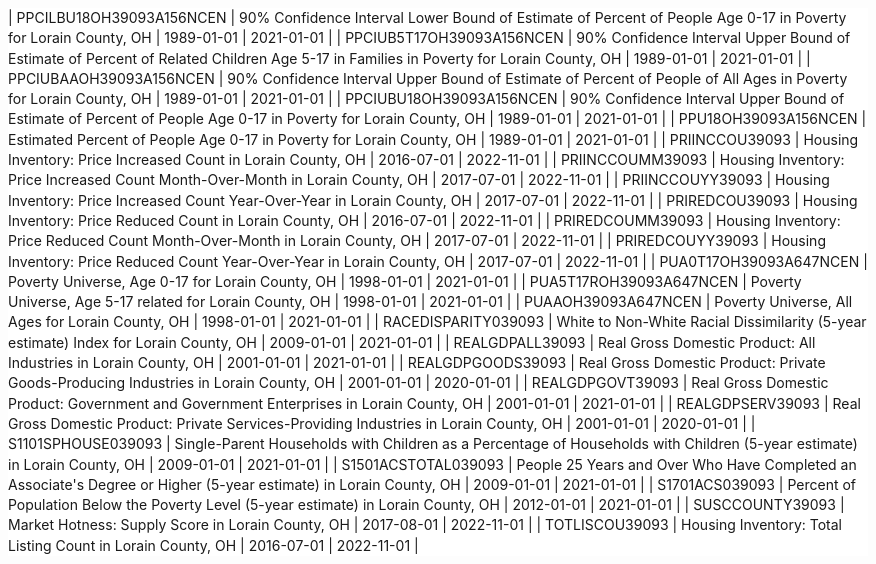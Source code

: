 | PPCILBU18OH39093A156NCEN  | 90% Confidence Interval Lower Bound of Estimate of Percent of People Age 0-17 in Poverty for Lorain County, OH                                                             | 1989-01-01          | 2021-01-01        |
| PPCIUB5T17OH39093A156NCEN | 90% Confidence Interval Upper Bound of Estimate of Percent of Related Children Age 5-17 in Families in Poverty for Lorain County, OH                                       | 1989-01-01          | 2021-01-01        |
| PPCIUBAAOH39093A156NCEN   | 90% Confidence Interval Upper Bound of Estimate of Percent of People of All Ages in Poverty for Lorain County, OH                                                          | 1989-01-01          | 2021-01-01        |
| PPCIUBU18OH39093A156NCEN  | 90% Confidence Interval Upper Bound of Estimate of Percent of People Age 0-17 in Poverty for Lorain County, OH                                                             | 1989-01-01          | 2021-01-01        |
| PPU18OH39093A156NCEN      | Estimated Percent of People Age 0-17 in Poverty for Lorain County, OH                                                                                                      | 1989-01-01          | 2021-01-01        |
| PRIINCCOU39093            | Housing Inventory: Price Increased Count in Lorain County, OH                                                                                                              | 2016-07-01          | 2022-11-01        |
| PRIINCCOUMM39093          | Housing Inventory: Price Increased Count Month-Over-Month in Lorain County, OH                                                                                             | 2017-07-01          | 2022-11-01        |
| PRIINCCOUYY39093          | Housing Inventory: Price Increased Count Year-Over-Year in Lorain County, OH                                                                                               | 2017-07-01          | 2022-11-01        |
| PRIREDCOU39093            | Housing Inventory: Price Reduced Count in Lorain County, OH                                                                                                                | 2016-07-01          | 2022-11-01        |
| PRIREDCOUMM39093          | Housing Inventory: Price Reduced Count Month-Over-Month in Lorain County, OH                                                                                               | 2017-07-01          | 2022-11-01        |
| PRIREDCOUYY39093          | Housing Inventory: Price Reduced Count Year-Over-Year in Lorain County, OH                                                                                                 | 2017-07-01          | 2022-11-01        |
| PUA0T17OH39093A647NCEN    | Poverty Universe, Age 0-17 for Lorain County, OH                                                                                                                           | 1998-01-01          | 2021-01-01        |
| PUA5T17ROH39093A647NCEN   | Poverty Universe, Age 5-17 related for Lorain County, OH                                                                                                                   | 1998-01-01          | 2021-01-01        |
| PUAAOH39093A647NCEN       | Poverty Universe, All Ages for Lorain County, OH                                                                                                                           | 1998-01-01          | 2021-01-01        |
| RACEDISPARITY039093       | White to Non-White Racial Dissimilarity (5-year estimate) Index for Lorain County, OH                                                                                      | 2009-01-01          | 2021-01-01        |
| REALGDPALL39093           | Real Gross Domestic Product: All Industries in Lorain County, OH                                                                                                           | 2001-01-01          | 2021-01-01        |
| REALGDPGOODS39093         | Real Gross Domestic Product: Private Goods-Producing Industries in Lorain County, OH                                                                                       | 2001-01-01          | 2020-01-01        |
| REALGDPGOVT39093          | Real Gross Domestic Product: Government and Government Enterprises in Lorain County, OH                                                                                    | 2001-01-01          | 2021-01-01        |
| REALGDPSERV39093          | Real Gross Domestic Product: Private Services-Providing Industries in Lorain County, OH                                                                                    | 2001-01-01          | 2020-01-01        |
| S1101SPHOUSE039093        | Single-Parent Households with Children as a Percentage of Households with Children (5-year estimate) in Lorain County, OH                                                  | 2009-01-01          | 2021-01-01        |
| S1501ACSTOTAL039093       | People 25 Years and Over Who Have Completed an Associate's Degree or Higher (5-year estimate) in Lorain County, OH                                                         | 2009-01-01          | 2021-01-01        |
| S1701ACS039093            | Percent of Population Below the Poverty Level (5-year estimate) in Lorain County, OH                                                                                       | 2012-01-01          | 2021-01-01        |
| SUSCCOUNTY39093           | Market Hotness: Supply Score in Lorain County, OH                                                                                                                          | 2017-08-01          | 2022-11-01        |
| TOTLISCOU39093            | Housing Inventory: Total Listing Count in Lorain County, OH                                                                                                                | 2016-07-01          | 2022-11-01        |